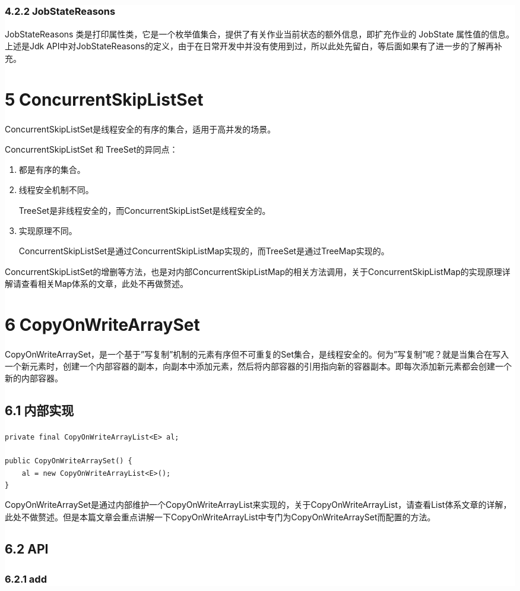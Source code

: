 

### 4.2.2 JobStateReasons

JobStateReasons 类是打印属性类，它是一个枚举值集合，提供了有关作业当前状态的额外信息，即扩充作业的 JobState 属性值的信息。
上述是Jdk API中对JobStateReasons的定义，由于在日常开发中并没有使用到过，所以此处先留白，等后面如果有了进一步的了解再补充。



# 5 ConcurrentSkipListSet

ConcurrentSkipListSet是线程安全的有序的集合，适用于高并发的场景。



ConcurrentSkipListSet 和 TreeSet的异同点：

1. 都是有序的集合。

2. 线程安全机制不同。

   TreeSet是非线程安全的，而ConcurrentSkipListSet是线程安全的。

3. 实现原理不同。

   ConcurrentSkipListSet是通过ConcurrentSkipListMap实现的，而TreeSet是通过TreeMap实现的。

   

ConcurrentSkipListSet的增删等方法，也是对内部ConcurrentSkipListMap的相关方法调用，关于ConcurrentSkipListMap的实现原理详解请查看相关Map体系的文章，此处不再做赘述。



# 6 CopyOnWriteArraySet

CopyOnWriteArraySet，是一个基于”写复制”机制的元素有序但不可重复的Set集合，是线程安全的。何为”写复制”呢？就是当集合在写入一个新元素时，创建一个内部容器的副本，向副本中添加元素，然后将内部容器的引用指向新的容器副本。即每次添加新元素都会创建一个新的内部容器。



## 6.1 内部实现

```
private final CopyOnWriteArrayList<E> al;

public CopyOnWriteArraySet() {
    al = new CopyOnWriteArrayList<E>();
}
```

CopyOnWriteArraySet是通过内部维护一个CopyOnWriteArrayList来实现的，关于CopyOnWriteArrayList，请查看List体系文章的详解，此处不做赘述。但是本篇文章会重点讲解一下CopyOnWriteArrayList中专门为CopyOnWriteArraySet而配置的方法。



## 6.2 API

### 6.2.1 add
